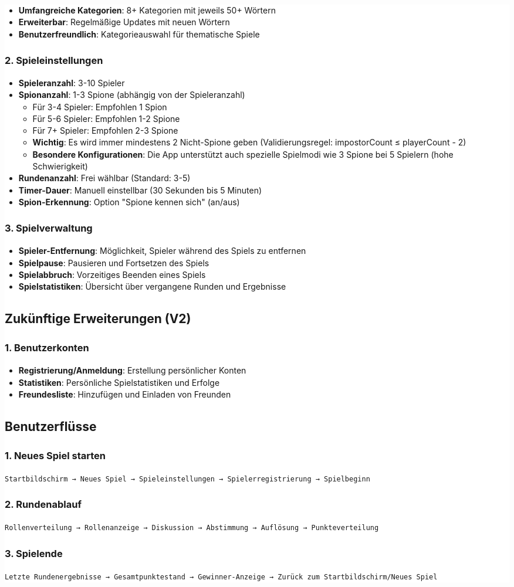 - **Umfangreiche Kategorien**: 8+ Kategorien mit jeweils 50+ Wörtern
- **Erweiterbar**: Regelmäßige Updates mit neuen Wörtern
- **Benutzerfreundlich**: Kategorieauswahl für thematische Spiele

### 2. Spieleinstellungen

- **Spieleranzahl**: 3-10 Spieler
- **Spionanzahl**: 1-3 Spione (abhängig von der Spieleranzahl)
  - Für 3-4 Spieler: Empfohlen 1 Spion
  - Für 5-6 Spieler: Empfohlen 1-2 Spione
  - Für 7+ Spieler: Empfohlen 2-3 Spione
  - **Wichtig**: Es wird immer mindestens 2 Nicht-Spione geben (Validierungsregel: impostorCount ≤ playerCount - 2)
  - **Besondere Konfigurationen**: Die App unterstützt auch spezielle Spielmodi wie 3 Spione bei 5 Spielern (hohe Schwierigkeit)
- **Rundenanzahl**: Frei wählbar (Standard: 3-5)
- **Timer-Dauer**: Manuell einstellbar (30 Sekunden bis 5 Minuten)
- **Spion-Erkennung**: Option "Spione kennen sich" (an/aus)

### 3. Spielverwaltung

- **Spieler-Entfernung**: Möglichkeit, Spieler während des Spiels zu entfernen
- **Spielpause**: Pausieren und Fortsetzen des Spiels
- **Spielabbruch**: Vorzeitiges Beenden eines Spiels
- **Spielstatistiken**: Übersicht über vergangene Runden und Ergebnisse

## Zukünftige Erweiterungen (V2)

### 1. Benutzerkonten

- **Registrierung/Anmeldung**: Erstellung persönlicher Konten
- **Statistiken**: Persönliche Spielstatistiken und Erfolge
- **Freundesliste**: Hinzufügen und Einladen von Freunden


## Benutzerflüsse

### 1. Neues Spiel starten

```
Startbildschirm → Neues Spiel → Spieleinstellungen → Spielerregistrierung → Spielbeginn
```

### 2. Rundenablauf

```
Rollenverteilung → Rollenanzeige → Diskussion → Abstimmung → Auflösung → Punkteverteilung
```

### 3. Spielende

```
Letzte Rundenergebnisse → Gesamtpunktestand → Gewinner-Anzeige → Zurück zum Startbildschirm/Neues Spiel
```
